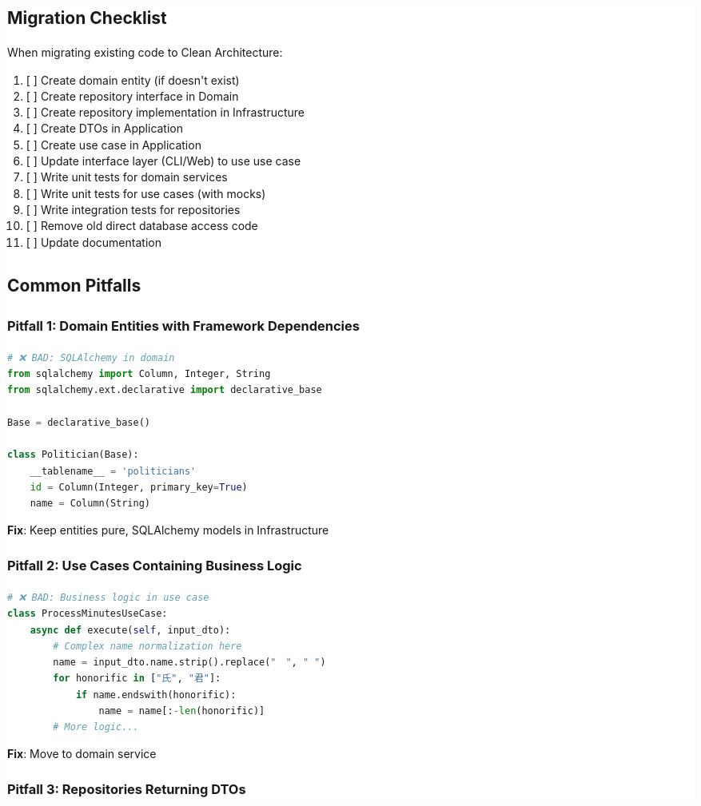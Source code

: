 ## Migration Checklist

When migrating existing code to Clean Architecture:

1. [ ] Create domain entity (if doesn't exist)
2. [ ] Create repository interface in Domain
3. [ ] Create repository implementation in Infrastructure
4. [ ] Create DTOs in Application
5. [ ] Create use case in Application
6. [ ] Update interface layer (CLI/Web) to use use case
7. [ ] Write unit tests for domain services
8. [ ] Write unit tests for use cases (with mocks)
9. [ ] Write integration tests for repositories
10. [ ] Remove old direct database access code
11. [ ] Update documentation

## Common Pitfalls

### Pitfall 1: Domain Entities with Framework Dependencies

```python
# ❌ BAD: SQLAlchemy in domain
from sqlalchemy import Column, Integer, String
from sqlalchemy.ext.declarative import declarative_base

Base = declarative_base()

class Politician(Base):
    __tablename__ = 'politicians'
    id = Column(Integer, primary_key=True)
    name = Column(String)
```

**Fix**: Keep entities pure, SQLAlchemy models in Infrastructure

### Pitfall 2: Use Cases Containing Business Logic

```python
# ❌ BAD: Business logic in use case
class ProcessMinutesUseCase:
    async def execute(self, input_dto):
        # Complex name normalization here
        name = input_dto.name.strip().replace("　", " ")
        for honorific in ["氏", "君"]:
            if name.endswith(honorific):
                name = name[:-len(honorific)]
        # More logic...
```

**Fix**: Move to domain service

### Pitfall 3: Repositories Returning DTOs
